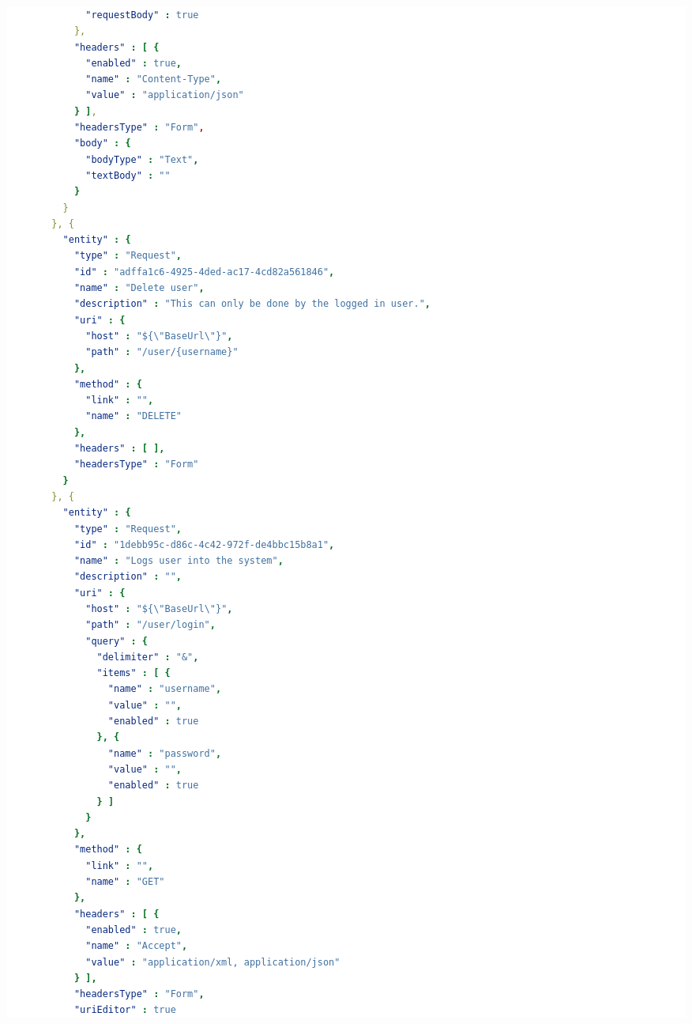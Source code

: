 ```yaml
              "requestBody" : true
            },
            "headers" : [ {
              "enabled" : true,
              "name" : "Content-Type",
              "value" : "application/json"
            } ],
            "headersType" : "Form",
            "body" : {
              "bodyType" : "Text",
              "textBody" : ""
            }
          }
        }, {
          "entity" : {
            "type" : "Request",
            "id" : "adffa1c6-4925-4ded-ac17-4cd82a561846",
            "name" : "Delete user",
            "description" : "This can only be done by the logged in user.",
            "uri" : {
              "host" : "${\"BaseUrl\"}",
              "path" : "/user/{username}"
            },
            "method" : {
              "link" : "",
              "name" : "DELETE"
            },
            "headers" : [ ],
            "headersType" : "Form"
          }
        }, {
          "entity" : {
            "type" : "Request",
            "id" : "1debb95c-d86c-4c42-972f-de4bbc15b8a1",
            "name" : "Logs user into the system",
            "description" : "",
            "uri" : {
              "host" : "${\"BaseUrl\"}",
              "path" : "/user/login",
              "query" : {
                "delimiter" : "&",
                "items" : [ {
                  "name" : "username",
                  "value" : "",
                  "enabled" : true
                }, {
                  "name" : "password",
                  "value" : "",
                  "enabled" : true
                } ]
              }
            },
            "method" : {
              "link" : "",
              "name" : "GET"
            },
            "headers" : [ {
              "enabled" : true,
              "name" : "Accept",
              "value" : "application/xml, application/json"
            } ],
            "headersType" : "Form",
            "uriEditor" : true
```